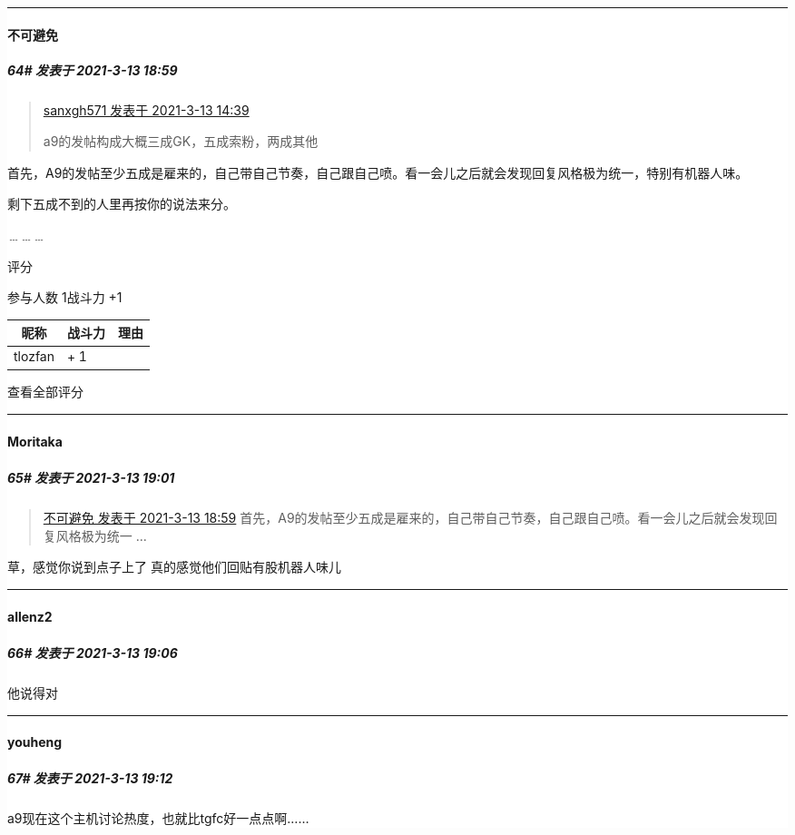 
*****

####  不可避免  
##### 64#       发表于 2021-3-13 18:59


<blockquote><a href="httphttps://bbs.saraba1st.com/2b/forum.php?mod=redirect&amp;goto=findpost&amp;pid=50610865&amp;ptid=1992940" target="_blank">sanxgh571 发表于 2021-3-13 14:39</a>

a9的发帖构成大概三成GK，五成索粉，两成其他</blockquote>
首先，A9的发帖至少五成是雇来的，自己带自己节奏，自己跟自己喷。看一会儿之后就会发现回复风格极为统一，特别有机器人味。

剩下五成不到的人里再按你的说法来分。


﹍﹍﹍

评分


 参与人数 1战斗力 +1

|昵称|战斗力|理由|
|----|---|---|
| tlozfan| + 1||


查看全部评分


*****

####  Moritaka  
##### 65#       发表于 2021-3-13 19:01


<blockquote><a href="httphttps://bbs.saraba1st.com/2b/forum.php?mod=redirect&amp;goto=findpost&amp;pid=50613340&amp;ptid=1992940" target="_blank">不可避免 发表于 2021-3-13 18:59</a>
首先，A9的发帖至少五成是雇来的，自己带自己节奏，自己跟自己喷。看一会儿之后就会发现回复风格极为统一 ...</blockquote>
草，感觉你说到点子上了
真的感觉他们回贴有股机器人味儿


*****

####  allenz2  
##### 66#       发表于 2021-3-13 19:06


他说得对


*****

####  youheng  
##### 67#       发表于 2021-3-13 19:12


a9现在这个主机讨论热度，也就比tgfc好一点点啊……
